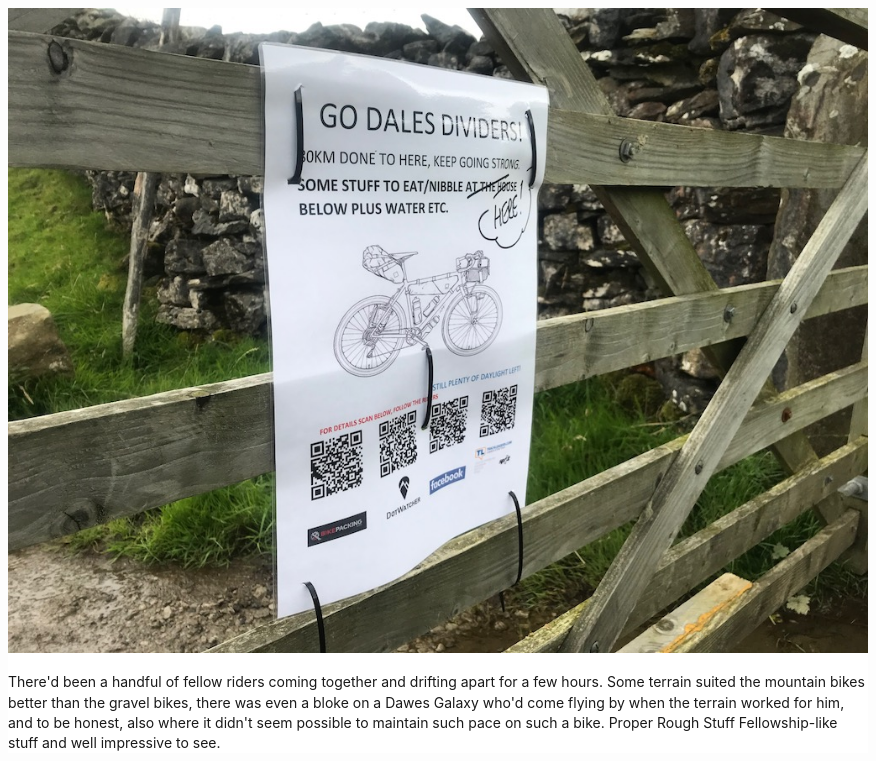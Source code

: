 ![desc](/img/dd/dd2020-5.jpg)

There'd been a handful of fellow riders coming together and drifting apart for a few hours. Some terrain suited the mountain bikes better than the gravel bikes, there was even a bloke on a Dawes Galaxy who'd come flying by when the terrain worked for him, and to be honest, also where it didn't seem possible to maintain such pace on such a bike. Proper Rough Stuff Fellowship-like stuff and well impressive to see. 
